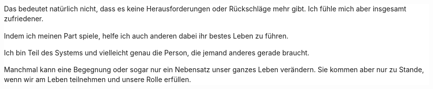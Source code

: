 Das bedeutet natürlich nicht, dass es keine Herausforderungen oder Rückschläge mehr gibt. Ich fühle mich aber insgesamt zufriedener.

Indem ich meinen Part spiele, helfe ich auch anderen dabei ihr bestes Leben zu führen.

Ich bin Teil des Systems und vielleicht genau die Person, die jemand anderes gerade braucht.

Manchmal kann eine Begegnung oder sogar nur ein Nebensatz unser ganzes Leben verändern. Sie kommen aber nur zu Stande, wenn wir am Leben teilnehmen und unsere Rolle erfüllen.

